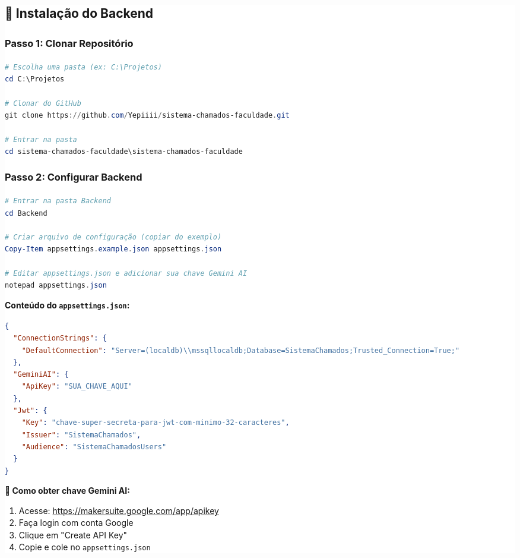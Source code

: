
## 🚀 Instalação do Backend

### Passo 1: Clonar Repositório

```powershell
# Escolha uma pasta (ex: C:\Projetos)
cd C:\Projetos

# Clonar do GitHub
git clone https://github.com/Yepiiii/sistema-chamados-faculdade.git

# Entrar na pasta
cd sistema-chamados-faculdade\sistema-chamados-faculdade
```

### Passo 2: Configurar Backend

```powershell
# Entrar na pasta Backend
cd Backend

# Criar arquivo de configuração (copiar do exemplo)
Copy-Item appsettings.example.json appsettings.json

# Editar appsettings.json e adicionar sua chave Gemini AI
notepad appsettings.json
```

**Conteúdo do `appsettings.json`:**

```json
{
  "ConnectionStrings": {
    "DefaultConnection": "Server=(localdb)\\mssqllocaldb;Database=SistemaChamados;Trusted_Connection=True;"
  },
  "GeminiAI": {
    "ApiKey": "SUA_CHAVE_AQUI"
  },
  "Jwt": {
    "Key": "chave-super-secreta-para-jwt-com-minimo-32-caracteres",
    "Issuer": "SistemaChamados",
    "Audience": "SistemaChamadosUsers"
  }
}
```

**📝 Como obter chave Gemini AI:**
1. Acesse: https://makersuite.google.com/app/apikey
2. Faça login com conta Google
3. Clique em "Create API Key"
4. Copie e cole no `appsettings.json`
